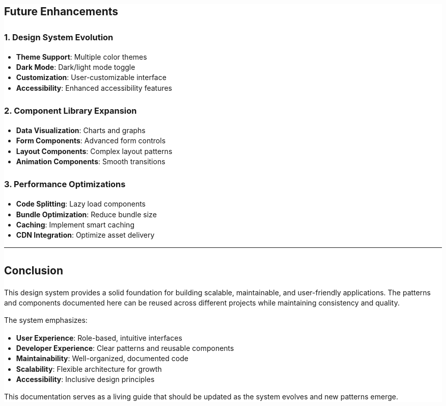 ## Future Enhancements

### 1. **Design System Evolution**
- **Theme Support**: Multiple color themes
- **Dark Mode**: Dark/light mode toggle
- **Customization**: User-customizable interface
- **Accessibility**: Enhanced accessibility features

### 2. **Component Library Expansion**
- **Data Visualization**: Charts and graphs
- **Form Components**: Advanced form controls
- **Layout Components**: Complex layout patterns
- **Animation Components**: Smooth transitions

### 3. **Performance Optimizations**
- **Code Splitting**: Lazy load components
- **Bundle Optimization**: Reduce bundle size
- **Caching**: Implement smart caching
- **CDN Integration**: Optimize asset delivery

---

## Conclusion

This design system provides a solid foundation for building scalable, maintainable, and user-friendly applications. The patterns and components documented here can be reused across different projects while maintaining consistency and quality.

The system emphasizes:
- **User Experience**: Role-based, intuitive interfaces
- **Developer Experience**: Clear patterns and reusable components
- **Maintainability**: Well-organized, documented code
- **Scalability**: Flexible architecture for growth
- **Accessibility**: Inclusive design principles

This documentation serves as a living guide that should be updated as the system evolves and new patterns emerge.
